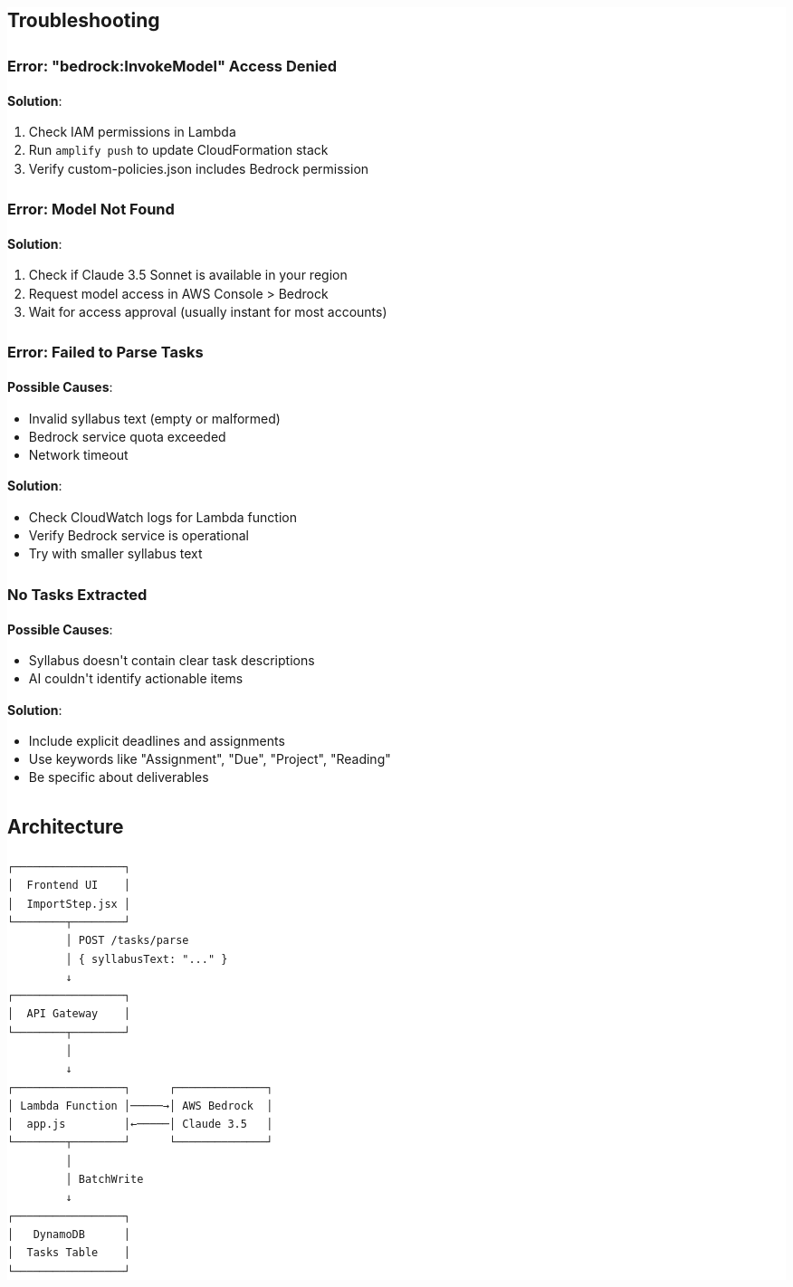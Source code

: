 ## Troubleshooting

### Error: "bedrock:InvokeModel" Access Denied
**Solution**:
1. Check IAM permissions in Lambda
2. Run `amplify push` to update CloudFormation stack
3. Verify custom-policies.json includes Bedrock permission

### Error: Model Not Found
**Solution**:
1. Check if Claude 3.5 Sonnet is available in your region
2. Request model access in AWS Console > Bedrock
3. Wait for access approval (usually instant for most accounts)

### Error: Failed to Parse Tasks
**Possible Causes**:
- Invalid syllabus text (empty or malformed)
- Bedrock service quota exceeded
- Network timeout

**Solution**:
- Check CloudWatch logs for Lambda function
- Verify Bedrock service is operational
- Try with smaller syllabus text

### No Tasks Extracted
**Possible Causes**:
- Syllabus doesn't contain clear task descriptions
- AI couldn't identify actionable items

**Solution**:
- Include explicit deadlines and assignments
- Use keywords like "Assignment", "Due", "Project", "Reading"
- Be specific about deliverables

## Architecture

```
┌─────────────────┐
│  Frontend UI    │
│  ImportStep.jsx │
└────────┬────────┘
         │ POST /tasks/parse
         │ { syllabusText: "..." }
         ↓
┌─────────────────┐
│  API Gateway    │
└────────┬────────┘
         │
         ↓
┌─────────────────┐      ┌──────────────┐
│ Lambda Function │─────→│ AWS Bedrock  │
│  app.js         │←─────│ Claude 3.5   │
└────────┬────────┘      └──────────────┘
         │
         │ BatchWrite
         ↓
┌─────────────────┐
│   DynamoDB      │
│  Tasks Table    │
└─────────────────┘
```
